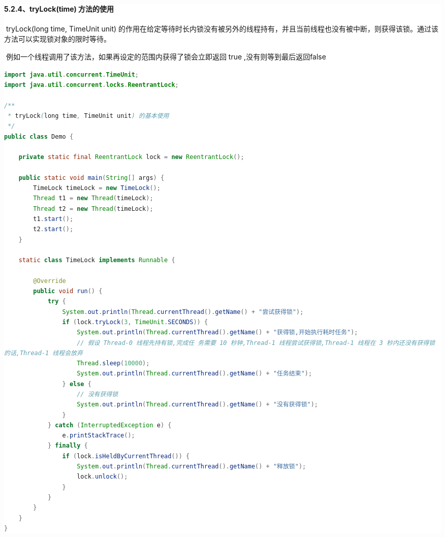 

#### 5.2.4、tryLock(time) 方法的使用

​		tryLock(long time, TimeUnit unit) 的作用在给定等待时长内锁没有被另外的线程持有，并且当前线程也没有被中断，则获得该锁。通过该方法可以实现锁对象的限时等待。

​		例如一个线程调用了该方法，如果再设定的范围内获得了锁会立即返回 true ,没有则等到最后返回false

```java
import java.util.concurrent.TimeUnit;
import java.util.concurrent.locks.ReentrantLock;

/**
 * tryLock(long time, TimeUnit unit) 的基本使用
 */
public class Demo {

    private static final ReentrantLock lock = new ReentrantLock();

    public static void main(String[] args) {
        TimeLock timeLock = new TimeLock();
        Thread t1 = new Thread(timeLock);
        Thread t2 = new Thread(timeLock);
        t1.start();
        t2.start();
    }

    static class TimeLock implements Runnable {

        @Override
        public void run() {
            try {
                System.out.println(Thread.currentThread().getName() + "尝试获得锁");
                if (lock.tryLock(3, TimeUnit.SECONDS)) {
                    System.out.println(Thread.currentThread().getName() + "获得锁,开始执行耗时任务");
                    // 假设 Thread-0 线程先持有锁,完成任 务需要 10 秒钟,Thread-1 线程尝试获得锁,Thread-1 线程在 3 秒内还没有获得锁的话,Thread-1 线程会放弃
                    Thread.sleep(10000);
                    System.out.println(Thread.currentThread().getName() + "任务结束");
                } else {
                    // 没有获得锁
                    System.out.println(Thread.currentThread().getName() + "没有获得锁");
                }
            } catch (InterruptedException e) {
                e.printStackTrace();
            } finally {
                if (lock.isHeldByCurrentThread()) {
                    System.out.println(Thread.currentThread().getName() + "释放锁");
                    lock.unlock();
                }
            }
        }
    }
}
```
